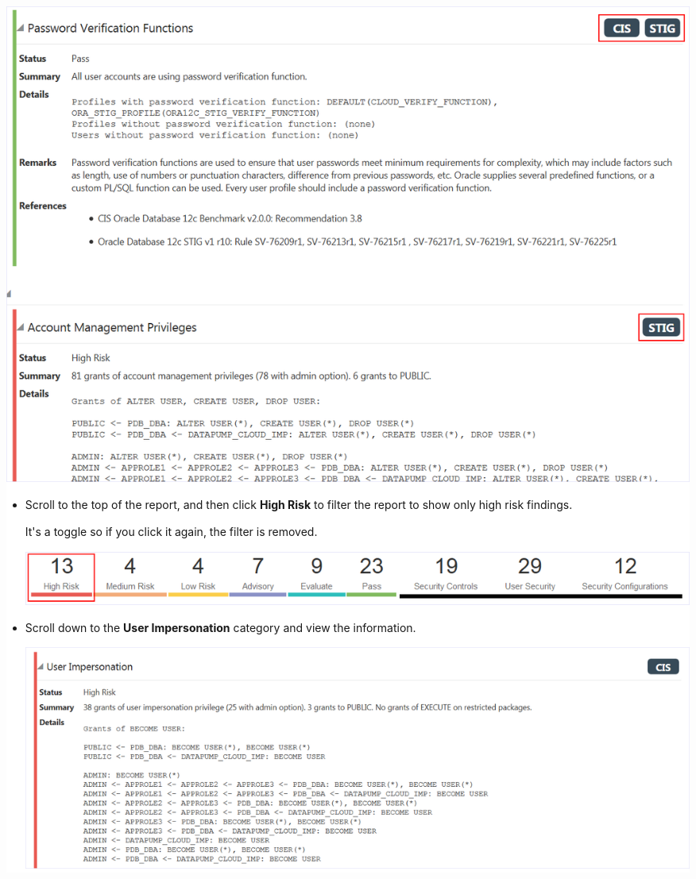   ![](images/security-assessment-categories.png)

- Scroll to the top of the report, and then click **High Risk** to filter the report to show only high risk findings.

  It's a toggle so if you click it again, the filter is removed.

  ![](images/click-high-risk.png)


- Scroll down to the **User Impersonation** category and view the information.

  ![](images/user-impersonation-category.png)

